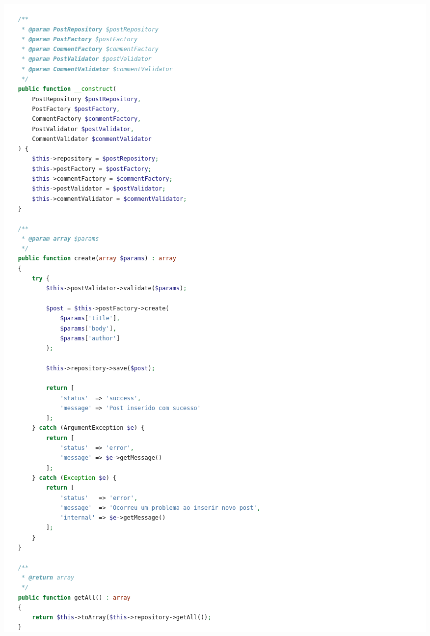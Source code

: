 ```php

    /**
     * @param PostRepository $postRepository
     * @param PostFactory $postFactory
     * @param CommentFactory $commentFactory
     * @param PostValidator $postValidator
     * @param CommentValidator $commentValidator
     */
    public function __construct(
        PostRepository $postRepository,
        PostFactory $postFactory,
        CommentFactory $commentFactory,
        PostValidator $postValidator,
        CommentValidator $commentValidator
    ) {
        $this->repository = $postRepository;
        $this->postFactory = $postFactory;
        $this->commentFactory = $commentFactory;
        $this->postValidator = $postValidator;
        $this->commentValidator = $commentValidator;
    }

    /**
     * @param array $params
     */
    public function create(array $params) : array
    {
        try {
            $this->postValidator->validate($params);

            $post = $this->postFactory->create(
                $params['title'],
                $params['body'],
                $params['author']
            );

            $this->repository->save($post);

            return [
                'status'  => 'success',
                'message' => 'Post inserido com sucesso'
            ];
        } catch (ArgumentException $e) {
            return [
                'status'  => 'error',
                'message' => $e->getMessage()
            ];
        } catch (Exception $e) {
            return [
                'status'   => 'error',
                'message'  => 'Ocorreu um problema ao inserir novo post',
                'internal' => $e->getMessage()
            ];
        }
    }

    /**
     * @return array
     */
    public function getAll() : array
    {
        return $this->toArray($this->repository->getAll());
    }
```